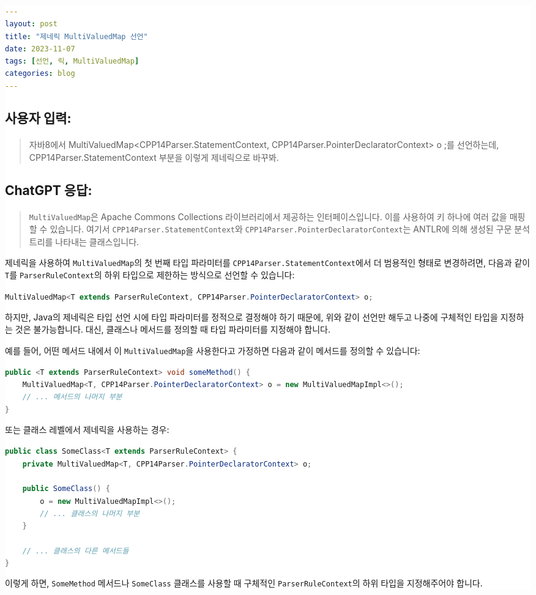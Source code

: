 ```yaml
---
layout: post
title: "제네릭 MultiValuedMap 선언"
date: 2023-11-07
tags: [선언, 릭, MultiValuedMap]
categories: blog
---
```


## 사용자 입력:
> 자바8에서 MultiValuedMap<CPP14Parser.StatementContext, CPP14Parser.PointerDeclaratorContext> o ;를 선언하는데, CPP14Parser.StatementContext 부분을 <T extends ParserRuleContext> 이렇게 제네릭으로 바꾸봐.

## ChatGPT 응답:
> `MultiValuedMap`은 Apache Commons Collections 라이브러리에서 제공하는 인터페이스입니다. 이를 사용하여 키 하나에 여러 값을 매핑할 수 있습니다. 여기서 `CPP14Parser.StatementContext`와 `CPP14Parser.PointerDeclaratorContext`는 ANTLR에 의해 생성된 구문 분석 트리를 나타내는 클래스입니다.

제네릭을 사용하여 `MultiValuedMap`의 첫 번째 타입 파라미터를 `CPP14Parser.StatementContext`에서 더 범용적인 형태로 변경하려면, 다음과 같이 `T`를 `ParserRuleContext`의 하위 타입으로 제한하는 방식으로 선언할 수 있습니다:

```java
MultiValuedMap<T extends ParserRuleContext, CPP14Parser.PointerDeclaratorContext> o;
```

하지만, Java의 제네릭은 타입 선언 시에 타입 파라미터를 정적으로 결정해야 하기 때문에, 위와 같이 선언만 해두고 나중에 구체적인 타입을 지정하는 것은 불가능합니다. 대신, 클래스나 메서드를 정의할 때 타입 파라미터를 지정해야 합니다.

예를 들어, 어떤 메서드 내에서 이 `MultiValuedMap`을 사용한다고 가정하면 다음과 같이 메서드를 정의할 수 있습니다:

```java
public <T extends ParserRuleContext> void someMethod() {
    MultiValuedMap<T, CPP14Parser.PointerDeclaratorContext> o = new MultiValuedMapImpl<>();
    // ... 메서드의 나머지 부분
}
```

또는 클래스 레벨에서 제네릭을 사용하는 경우:

```java
public class SomeClass<T extends ParserRuleContext> {
    private MultiValuedMap<T, CPP14Parser.PointerDeclaratorContext> o;

    public SomeClass() {
        o = new MultiValuedMapImpl<>();
        // ... 클래스의 나머지 부분
    }
    
    // ... 클래스의 다른 메서드들
}
```

이렇게 하면, `SomeMethod` 메서드나 `SomeClass` 클래스를 사용할 때 구체적인 `ParserRuleContext`의 하위 타입을 지정해주어야 합니다.
